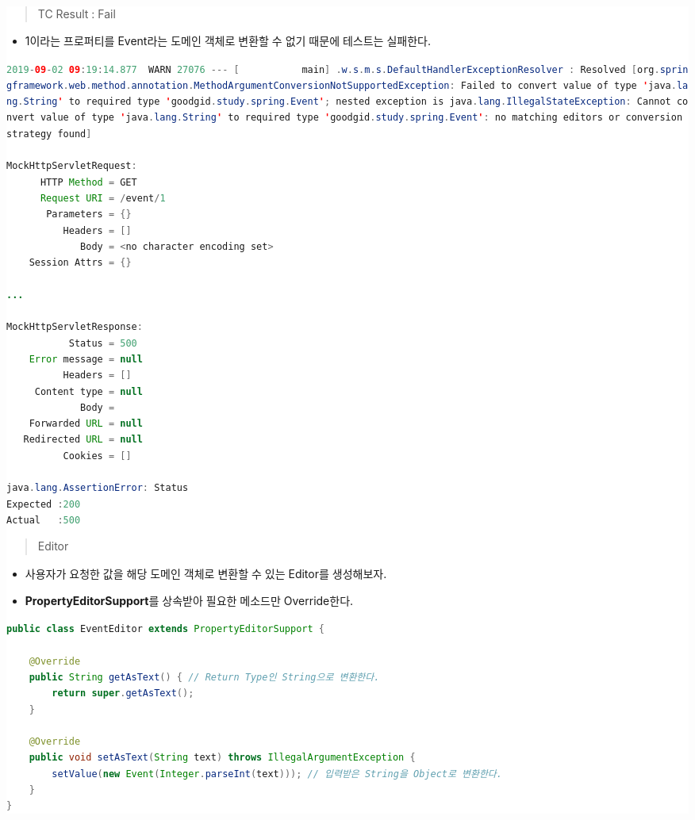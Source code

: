 ``` java
```

> TC Result : Fail

* 1이라는 프로퍼티를 Event라는 도메인 객체로 변환할 수 없기 때문에 테스트는 실패한다.

``` java
2019-09-02 09:19:14.877  WARN 27076 --- [           main] .w.s.m.s.DefaultHandlerExceptionResolver : Resolved [org.springframework.web.method.annotation.MethodArgumentConversionNotSupportedException: Failed to convert value of type 'java.lang.String' to required type 'goodgid.study.spring.Event'; nested exception is java.lang.IllegalStateException: Cannot convert value of type 'java.lang.String' to required type 'goodgid.study.spring.Event': no matching editors or conversion strategy found]

MockHttpServletRequest:
      HTTP Method = GET
      Request URI = /event/1
       Parameters = {}
          Headers = []
             Body = <no character encoding set>
    Session Attrs = {}

...

MockHttpServletResponse:
           Status = 500
    Error message = null
          Headers = []
     Content type = null
             Body = 
    Forwarded URL = null
   Redirected URL = null
          Cookies = []

java.lang.AssertionError: Status 
Expected :200
Actual   :500
```

> Editor 

* 사용자가 요청한 값을 해당 도메인 객체로 변환할 수 있는 Editor를 생성해보자.

* **PropertyEditorSupport**를 상속받아 필요한 메소드만 Override한다.

``` java
public class EventEditor extends PropertyEditorSupport {

    @Override
    public String getAsText() { // Return Type인 String으로 변환한다.
        return super.getAsText();
    }

    @Override
    public void setAsText(String text) throws IllegalArgumentException {
        setValue(new Event(Integer.parseInt(text))); // 입력받은 String을 Object로 변환한다.
    }
}
```
